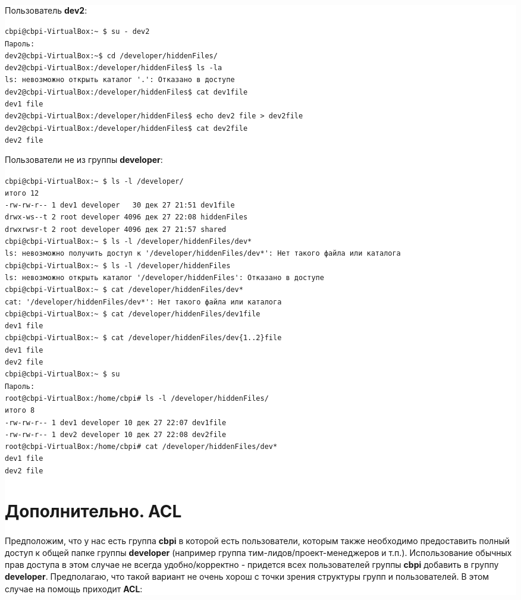 Пользователь **dev2**:

```ShellSession
cbpi@cbpi-VirtualBox:~ $ su - dev2
Пароль: 
dev2@cbpi-VirtualBox:~$ cd /developer/hiddenFiles/
dev2@cbpi-VirtualBox:/developer/hiddenFiles$ ls -la
ls: невозможно открыть каталог '.': Отказано в доступе
dev2@cbpi-VirtualBox:/developer/hiddenFiles$ cat dev1file
dev1 file
dev2@cbpi-VirtualBox:/developer/hiddenFiles$ echo dev2 file > dev2file
dev2@cbpi-VirtualBox:/developer/hiddenFiles$ cat dev2file
dev2 file
```

Пользователи не из группы **developer**:

```ShellSession
cbpi@cbpi-VirtualBox:~ $ ls -l /developer/
итого 12
-rw-rw-r-- 1 dev1 developer   30 дек 27 21:51 dev1file
drwx-ws--t 2 root developer 4096 дек 27 22:08 hiddenFiles
drwxrwsr-t 2 root developer 4096 дек 27 21:57 shared
cbpi@cbpi-VirtualBox:~ $ ls -l /developer/hiddenFiles/dev*
ls: невозможно получить доступ к '/developer/hiddenFiles/dev*': Нет такого файла или каталога
cbpi@cbpi-VirtualBox:~ $ ls -l /developer/hiddenFiles
ls: невозможно открыть каталог '/developer/hiddenFiles': Отказано в доступе
cbpi@cbpi-VirtualBox:~ $ cat /developer/hiddenFiles/dev*
cat: '/developer/hiddenFiles/dev*': Нет такого файла или каталога
cbpi@cbpi-VirtualBox:~ $ cat /developer/hiddenFiles/dev1file
dev1 file
cbpi@cbpi-VirtualBox:~ $ cat /developer/hiddenFiles/dev{1..2}file
dev1 file
dev2 file
cbpi@cbpi-VirtualBox:~ $ su
Пароль: 
root@cbpi-VirtualBox:/home/cbpi# ls -l /developer/hiddenFiles/
итого 8
-rw-rw-r-- 1 dev1 developer 10 дек 27 22:07 dev1file
-rw-rw-r-- 1 dev2 developer 10 дек 27 22:08 dev2file
root@cbpi-VirtualBox:/home/cbpi# cat /developer/hiddenFiles/dev*
dev1 file
dev2 file
```

# **Дополнительно. ACL**

Предположим, что у нас есть группа **cbpi** в которой есть пользователи, которым также необходимо предоставить полный доступ к общей папке группы **developer** (например группа тим-лидов/проект-менеджеров и т.п.). Использование обычных прав доступа в этом случае не всегда удобно/корректно - придется всех пользователей группы **cbpi** добавить в группу **developer**. Предполагаю, что такой вариант не очень хорош с точки зрения структуры групп и пользователей. В этом случае на помощь приходит **ACL**:

